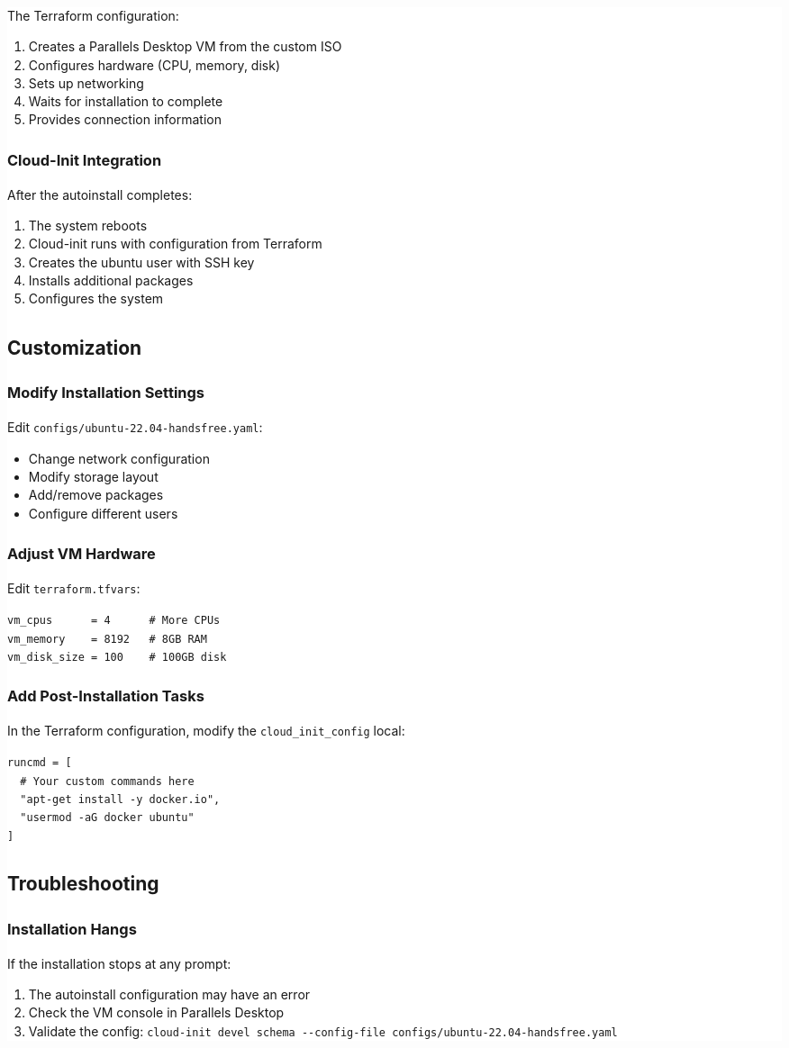 The Terraform configuration:
1. Creates a Parallels Desktop VM from the custom ISO
2. Configures hardware (CPU, memory, disk)
3. Sets up networking
4. Waits for installation to complete
5. Provides connection information

### Cloud-Init Integration

After the autoinstall completes:
1. The system reboots
2. Cloud-init runs with configuration from Terraform
3. Creates the ubuntu user with SSH key
4. Installs additional packages
5. Configures the system

## Customization

### Modify Installation Settings

Edit `configs/ubuntu-22.04-handsfree.yaml`:
- Change network configuration
- Modify storage layout
- Add/remove packages
- Configure different users

### Adjust VM Hardware

Edit `terraform.tfvars`:
```hcl
vm_cpus      = 4      # More CPUs
vm_memory    = 8192   # 8GB RAM
vm_disk_size = 100    # 100GB disk
```

### Add Post-Installation Tasks

In the Terraform configuration, modify the `cloud_init_config` local:
```hcl
runcmd = [
  # Your custom commands here
  "apt-get install -y docker.io",
  "usermod -aG docker ubuntu"
]
```

## Troubleshooting

### Installation Hangs

If the installation stops at any prompt:
1. The autoinstall configuration may have an error
2. Check the VM console in Parallels Desktop
3. Validate the config: `cloud-init devel schema --config-file configs/ubuntu-22.04-handsfree.yaml`

